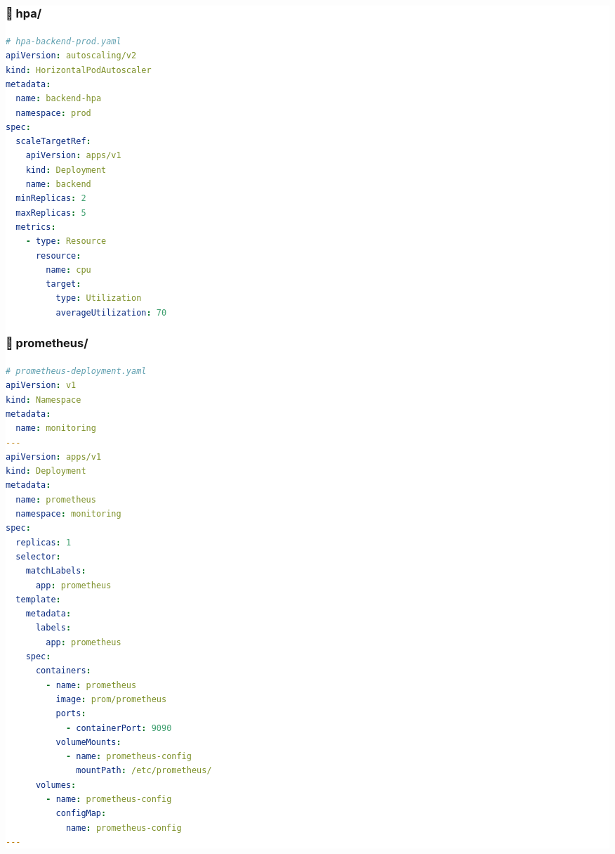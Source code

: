 





### 📁 hpa/
```yaml
# hpa-backend-prod.yaml
apiVersion: autoscaling/v2
kind: HorizontalPodAutoscaler
metadata:
  name: backend-hpa
  namespace: prod
spec:
  scaleTargetRef:
    apiVersion: apps/v1
    kind: Deployment
    name: backend
  minReplicas: 2
  maxReplicas: 5
  metrics:
    - type: Resource
      resource:
        name: cpu
        target:
          type: Utilization
          averageUtilization: 70
```

### 📁 prometheus/
```yaml
# prometheus-deployment.yaml
apiVersion: v1
kind: Namespace
metadata:
  name: monitoring
---
apiVersion: apps/v1
kind: Deployment
metadata:
  name: prometheus
  namespace: monitoring
spec:
  replicas: 1
  selector:
    matchLabels:
      app: prometheus
  template:
    metadata:
      labels:
        app: prometheus
    spec:
      containers:
        - name: prometheus
          image: prom/prometheus
          ports:
            - containerPort: 9090
          volumeMounts:
            - name: prometheus-config
              mountPath: /etc/prometheus/
      volumes:
        - name: prometheus-config
          configMap:
            name: prometheus-config
---
```